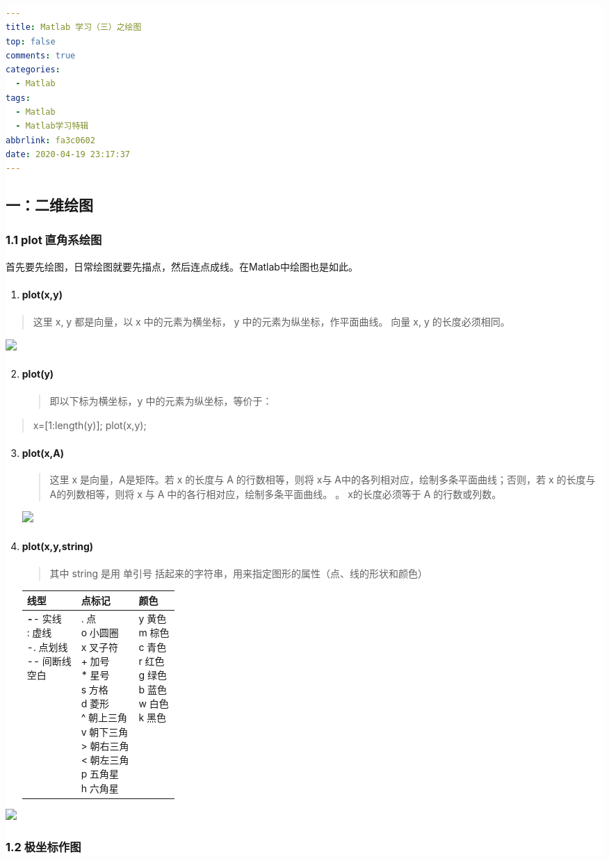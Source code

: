 ```yaml
---
title: Matlab 学习（三）之绘图
top: false
comments: true
categories:
  - Matlab
tags:
  - Matlab
  - Matlab学习特辑
abbrlink: fa3c0602
date: 2020-04-19 23:17:37
---
```


## 一：二维绘图



### 1.1 plot 直角系绘图

首先要先绘图，日常绘图就要先描点，然后连点成线。在Matlab中绘图也是如此。

1. #### plot(x,y)

>  这里 x, y 都是向量，以 x 中的元素为横坐标， y 中的元素为纵坐标，作平面曲线。
> 向量 x, y 的长度必须相同。

![](http://photo.jomeswang.top/20200420115634.png)

2. #### plot(y)

   > 即以下标为横坐标，y 中的元素为纵坐标，等价于：
>
   > x=[1:length(y)];  plot(x,y);

3. #### plot(x,A)

    > 这里 x 是向量，A是矩阵。若 x 的长度与 A 的行数相等，则将 x与 A中的各列相对应，绘制多条平面曲线；否则，若 x  的长度与 A的列数相等，则将 x 与 A 中的各行相对应，绘制多条平面曲线。 。
    >  x的长度必须等于 A 的行数或列数。

   ![](http://photo.jomeswang.top/20200420115915.png)

4. #### plot(x,y,string)

   > 其中 string 是用 单引号 括起来的字符串，用来指定图形的属性（点、线的形状和颜色）
   
   | **线型**                                                     | **点标记**                                                   | **颜色**                                                     |
   | ------------------------------------------------------------ | ------------------------------------------------------------ | ------------------------------------------------------------ |
   | **-**-   实线<br/>:   虚线<br/>-.  点划线<br/>--  间断线<br/>     空白 | .   点<br/>o   小圆圈<br/>x   叉子符<br/>+   加号<br/>*   星号<br/>s   方格<br/>d   菱形<br/>^   朝上三角<br/>v   朝下三角<br/>>   朝右三角<br/><   朝左三角<br/>p   五角星<br/>h   六角星 | y   黄色 <br/>m   棕色  <br/>c   青色<br/>r   红色<br/>g   绿色<br/>b   蓝色<br/>w   白色<br/>k   黑色 |

![](http://photo.jomeswang.top/20200420120452.png)

### 1.2 极坐标作图
